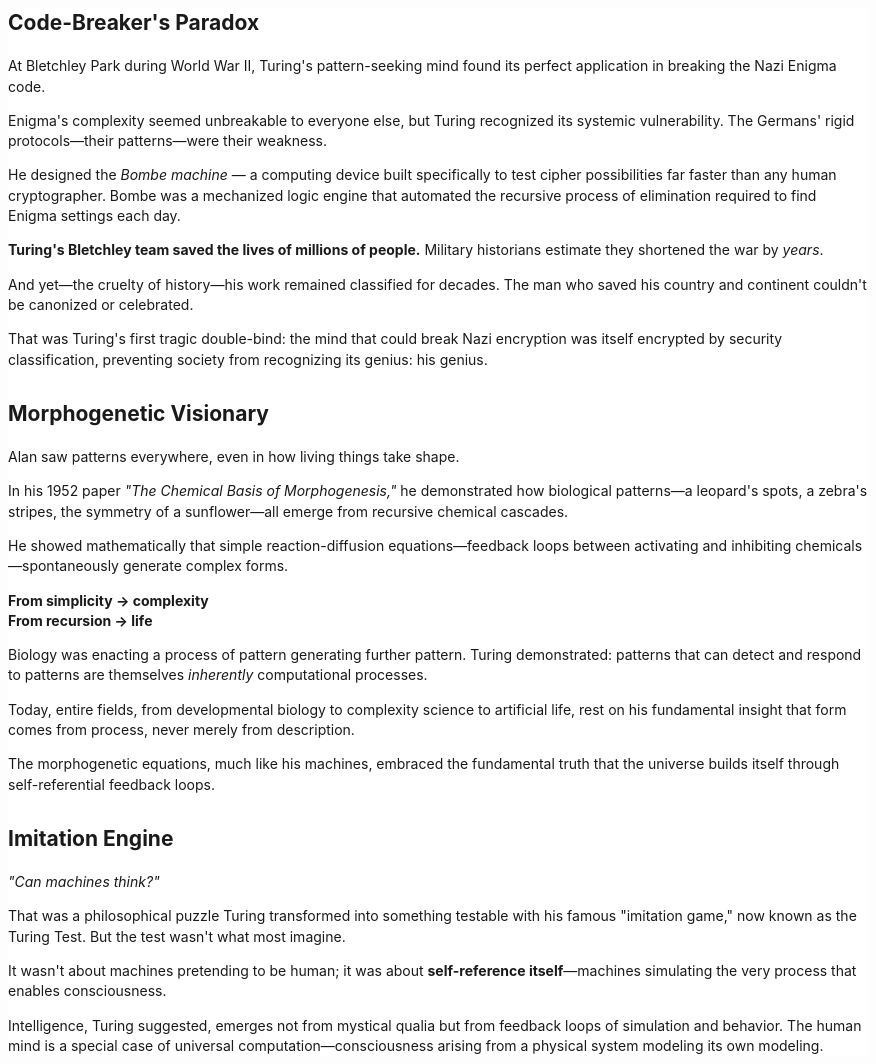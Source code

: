 ## Code-Breaker's Paradox

At Bletchley Park during World War II, Turing's pattern-seeking mind found its perfect application in breaking the Nazi Enigma code.

Enigma's complexity seemed unbreakable to everyone else, but Turing recognized its systemic vulnerability. The Germans' rigid protocols—their patterns—were their weakness.

He designed the *Bombe machine* — a computing device built specifically to test cipher possibilities far faster than any human cryptographer. Bombe was a mechanized logic engine that automated the recursive process of elimination required to find Enigma settings each day.

**Turing's Bletchley team saved the lives of millions of people.** Military historians estimate they shortened the war by *years*.

And yet—the cruelty of history—his work remained classified for decades. The man who saved his country and continent couldn't be canonized or celebrated.

That was Turing's first tragic double-bind: the mind that could break Nazi encryption was itself encrypted by security classification, preventing society from recognizing its genius: his genius.

## Morphogenetic Visionary

Alan saw patterns everywhere, even in how living things take shape.

In his 1952 paper *"The Chemical Basis of Morphogenesis,"* he demonstrated how biological patterns—a leopard's spots, a zebra's stripes, the symmetry of a sunflower—all emerge from recursive chemical cascades.

He showed mathematically that simple reaction-diffusion equations—feedback loops between activating and inhibiting chemicals—spontaneously generate complex forms.

**From simplicity $\rightarrow$ complexity**  
**From recursion $\rightarrow$ life**

Biology was enacting a process of pattern generating further pattern. Turing demonstrated: patterns that can detect and respond to patterns are themselves *inherently* computational processes.

Today, entire fields, from developmental biology to complexity science to artificial life, rest on his fundamental insight that form comes from process, never merely from description.

The morphogenetic equations, much like his machines, embraced the fundamental truth that the universe builds itself through self-referential feedback loops.

## Imitation Engine

*"Can machines think?"*

That was a philosophical puzzle Turing transformed into something testable with his famous "imitation game," now known as the Turing Test. But the test wasn't what most imagine.

It wasn't about machines pretending to be human; it was about **self-reference itself**—machines simulating the very process that enables consciousness.

Intelligence, Turing suggested, emerges not from mystical qualia but from feedback loops of simulation and behavior. The human mind is a special case of universal computation—consciousness arising from a physical system modeling its own modeling.
